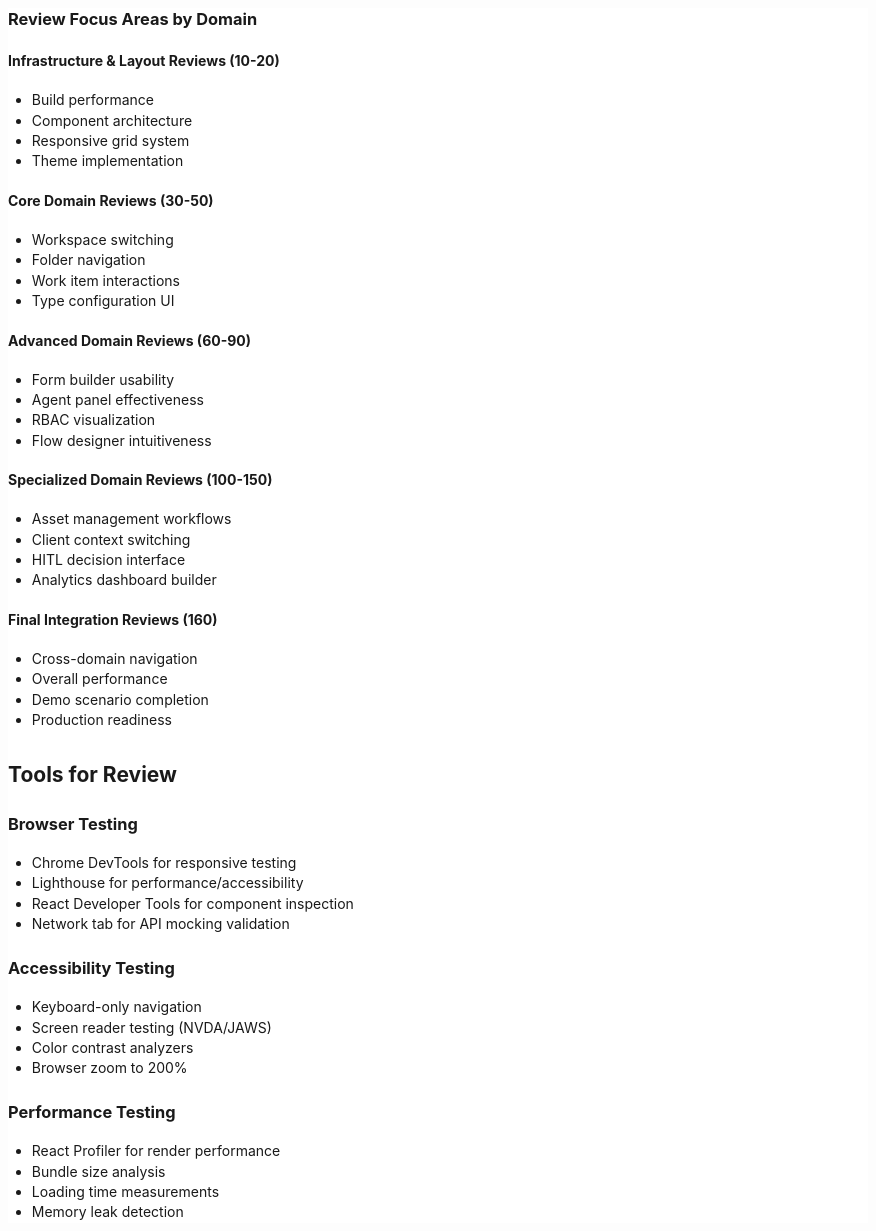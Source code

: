 ### Review Focus Areas by Domain

#### Infrastructure & Layout Reviews (10-20)
- Build performance
- Component architecture
- Responsive grid system
- Theme implementation

#### Core Domain Reviews (30-50)
- Workspace switching
- Folder navigation
- Work item interactions
- Type configuration UI

#### Advanced Domain Reviews (60-90)
- Form builder usability
- Agent panel effectiveness
- RBAC visualization
- Flow designer intuitiveness

#### Specialized Domain Reviews (100-150)
- Asset management workflows
- Client context switching
- HITL decision interface
- Analytics dashboard builder

#### Final Integration Reviews (160)
- Cross-domain navigation
- Overall performance
- Demo scenario completion
- Production readiness

## Tools for Review

### Browser Testing
- Chrome DevTools for responsive testing
- Lighthouse for performance/accessibility
- React Developer Tools for component inspection
- Network tab for API mocking validation

### Accessibility Testing
- Keyboard-only navigation
- Screen reader testing (NVDA/JAWS)
- Color contrast analyzers
- Browser zoom to 200%

### Performance Testing
- React Profiler for render performance
- Bundle size analysis
- Loading time measurements
- Memory leak detection
